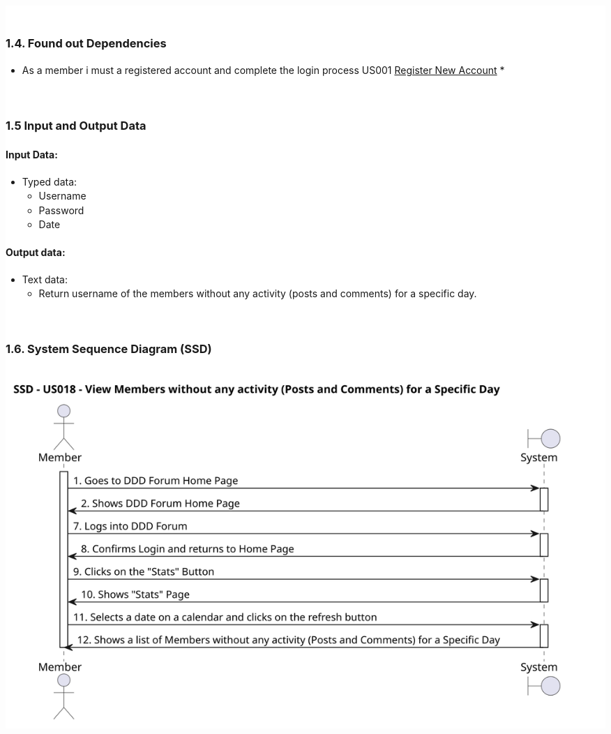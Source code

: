 <br>

### 1.4. Found out Dependencies

* As a member i must a registered account and complete the login process US001 [Register New Account](../../US001/01.requirements-engineering/US001.md) *

<br>

### 1.5 Input and Output Data

#### Input Data:

* Typed data:
	* Username 
	* Password
  * Date

#### Output data:

* Text data:
  * Return username of the members without any activity (posts and comments) for a specific day.

<br>

### 1.6. System Sequence Diagram (SSD)

<h6 align="center">

![US018 - System Sequence Diagram](./svg/US018-SSD.svg)
